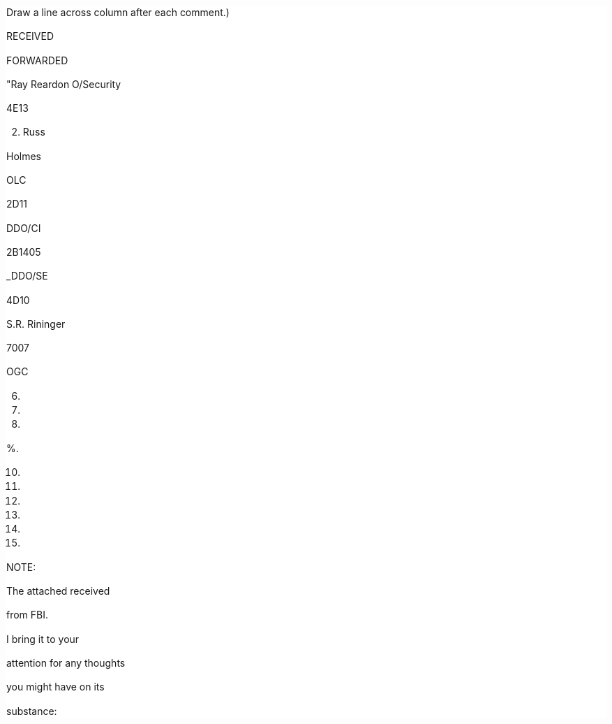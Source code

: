 Draw a line across column after each comment.)

RECEIVED

FORWARDED

"Ray Reardon O/Security

4E13

2. Russ

Holmes

OLC

2D11

DDO/CI

2B1405

_DDO/SE

4D10

S.R. Rininger

7007

OGC

6.

7.

8.

%.

10.

11.

12.

13.

14.

15.

NOTE:

The attached received

from FBI.

I bring it to your

attention for any thoughts

you might have on its

substance:
